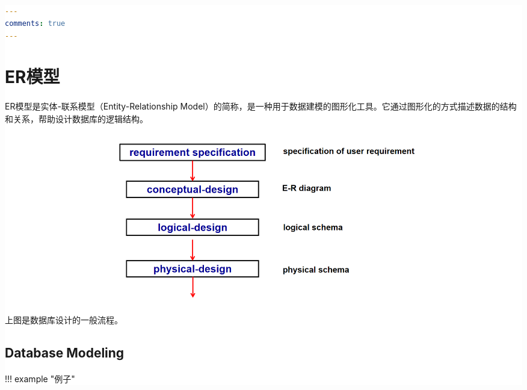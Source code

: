 ```yaml
---
comments: true
---
```


# ER模型

ER模型是实体-联系模型（Entity-Relationship Model）的简称，是一种用于数据建模的图形化工具。它通过图形化的方式描述数据的结构和关系，帮助设计数据库的逻辑结构。

<div align="center">
    <img src="../../../image/i134.png" width="60%">
    </div>

上图是数据库设计的一般流程。

## Database Modeling

!!! example "例子"